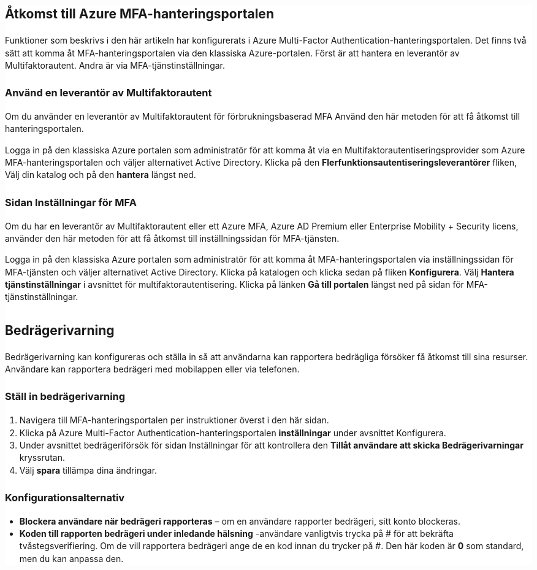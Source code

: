 ## <a name="access-the-azure-mfa-management-portal"></a>Åtkomst till Azure MFA-hanteringsportalen

Funktioner som beskrivs i den här artikeln har konfigurerats i Azure Multi-Factor Authentication-hanteringsportalen. Det finns två sätt att komma åt MFA-hanteringsportalen via den klassiska Azure-portalen. Först är att hantera en leverantör av Multifaktorautent. Andra är via MFA-tjänstinställningar. 

### <a name="use-an-auth-provider"></a>Använd en leverantör av Multifaktorautent

Om du använder en leverantör av Multifaktorautent för förbrukningsbaserad MFA Använd den här metoden för att få åtkomst till hanteringsportalen.

Logga in på den klassiska Azure portalen som administratör för att komma åt via en Multifaktorautentiseringsprovider som Azure MFA-hanteringsportalen och väljer alternativet Active Directory. Klicka på den **Flerfunktionsautentiseringsleverantörer** fliken, Välj din katalog och på den **hantera** längst ned.

### <a name="use-the-mfa-service-settings-page"></a>Sidan Inställningar för MFA 

Om du har en leverantör av Multifaktorautent eller ett Azure MFA, Azure AD Premium eller Enterprise Mobility + Security licens, använder den här metoden för att få åtkomst till inställningssidan för MFA-tjänsten.

Logga in på den klassiska Azure portalen som administratör för att komma åt MFA-hanteringsportalen via inställningssidan för MFA-tjänsten och väljer alternativet Active Directory. Klicka på katalogen och klicka sedan på fliken **Konfigurera**. Välj **Hantera tjänstinställningar** i avsnittet för multifaktorautentisering. Klicka på länken **Gå till portalen** längst ned på sidan för MFA-tjänstinställningar.


## <a name="fraud-alert"></a>Bedrägerivarning
Bedrägerivarning kan konfigureras och ställa in så att användarna kan rapportera bedrägliga försöker få åtkomst till sina resurser.  Användare kan rapportera bedrägeri med mobilappen eller via telefonen.

### <a name="set-up-fraud-alert"></a>Ställ in bedrägerivarning
1. Navigera till MFA-hanteringsportalen per instruktioner överst i den här sidan.
2. Klicka på Azure Multi-Factor Authentication-hanteringsportalen **inställningar** under avsnittet Konfigurera.
3. Under avsnittet bedrägeriförsök för sidan Inställningar för att kontrollera den **Tillåt användare att skicka Bedrägerivarningar** kryssrutan.
4. Välj **spara** tillämpa dina ändringar. 

### <a name="configuration-options"></a>Konfigurationsalternativ

- **Blockera användare när bedrägeri rapporteras** – om en användare rapporter bedrägeri, sitt konto blockeras.
- **Koden till rapporten bedrägeri under inledande hälsning** -användare vanligtvis trycka på # för att bekräfta tvåstegsverifiering. Om de vill rapportera bedrägeri ange de en kod innan du trycker på #. Den här koden är **0** som standard, men du kan anpassa den.
